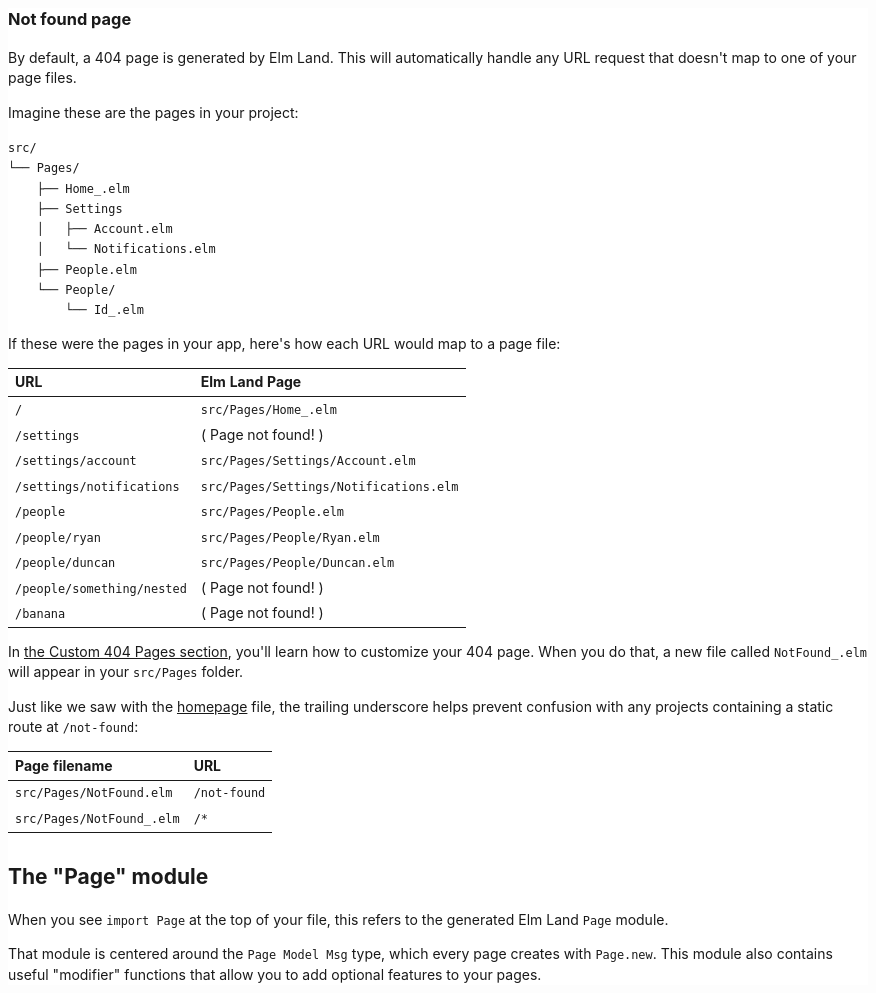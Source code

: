 ```elm
```

### Not found page

By default, a 404 page is generated by Elm Land. This will automatically handle any URL request that doesn't map to one of your page files. 

Imagine these are the pages in your project:

```txt
src/
└── Pages/
    ├── Home_.elm
    ├── Settings
    │   ├── Account.elm
    │   └── Notifications.elm
    ├── People.elm
    └── People/
        └── Id_.elm
```

If these were the pages in your app, here's how each URL would map to a page file:

URL | Elm Land Page
:-- | :--
`/` | `src/Pages/Home_.elm`
`/settings` | ( Page not found! )
`/settings/account` | `src/Pages/Settings/Account.elm`
`/settings/notifications` | `src/Pages/Settings/Notifications.elm`
`/people` | `src/Pages/People.elm`
`/people/ryan` | `src/Pages/People/Ryan.elm`
`/people/duncan` | `src/Pages/People/Duncan.elm`
`/people/something/nested` | ( Page not found! )
`/banana` | ( Page not found! )

In [the Custom 404 Pages section](./404), you'll learn how to customize your 404 page. When you do that, a new file called `NotFound_.elm` will appear in your `src/Pages` folder. 

Just like we saw with the [homepage](#homepage) file, the trailing underscore helps prevent confusion with any projects containing a static route at `/not-found`:

Page filename | URL
:-- | :--
`src/Pages/NotFound.elm` | `/not-found`
`src/Pages/NotFound_.elm` | `/*`

## The "Page" module

When you see `import Page` at the top of your file, this refers to the generated Elm Land `Page` module.

That module is centered around the `Page Model Msg` type, which every page creates with `Page.new`. This module also contains useful "modifier" functions that allow you to add optional features to your pages. 
